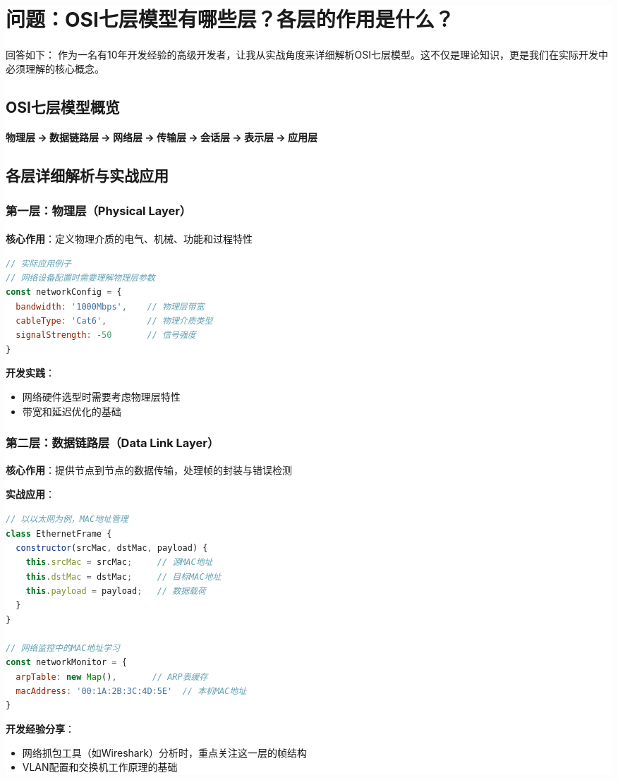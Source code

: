 # 问题：OSI七层模型有哪些层？各层的作用是什么？
回答如下：
作为一名有10年开发经验的高级开发者，让我从实战角度来详细解析OSI七层模型。这不仅是理论知识，更是我们在实际开发中必须理解的核心概念。

## OSI七层模型概览

**物理层 → 数据链路层 → 网络层 → 传输层 → 会话层 → 表示层 → 应用层**

## 各层详细解析与实战应用

### 第一层：物理层（Physical Layer）
**核心作用**：定义物理介质的电气、机械、功能和过程特性
```javascript
// 实际应用例子
// 网络设备配置时需要理解物理层参数
const networkConfig = {
  bandwidth: '1000Mbps',    // 物理层带宽
  cableType: 'Cat6',        // 物理介质类型
  signalStrength: -50       // 信号强度
}
```

**开发实践**：
- 网络硬件选型时需要考虑物理层特性
- 带宽和延迟优化的基础

### 第二层：数据链路层（Data Link Layer）
**核心作用**：提供节点到节点的数据传输，处理帧的封装与错误检测

**实战应用**：
```javascript
// 以以太网为例，MAC地址管理
class EthernetFrame {
  constructor(srcMac, dstMac, payload) {
    this.srcMac = srcMac;     // 源MAC地址
    this.dstMac = dstMac;     // 目标MAC地址  
    this.payload = payload;   // 数据载荷
  }
}

// 网络监控中的MAC地址学习
const networkMonitor = {
  arpTable: new Map(),       // ARP表缓存
  macAddress: '00:1A:2B:3C:4D:5E'  // 本机MAC地址
}
```

**开发经验分享**：
- 网络抓包工具（如Wireshark）分析时，重点关注这一层的帧结构
- VLAN配置和交换机工作原理的基础
